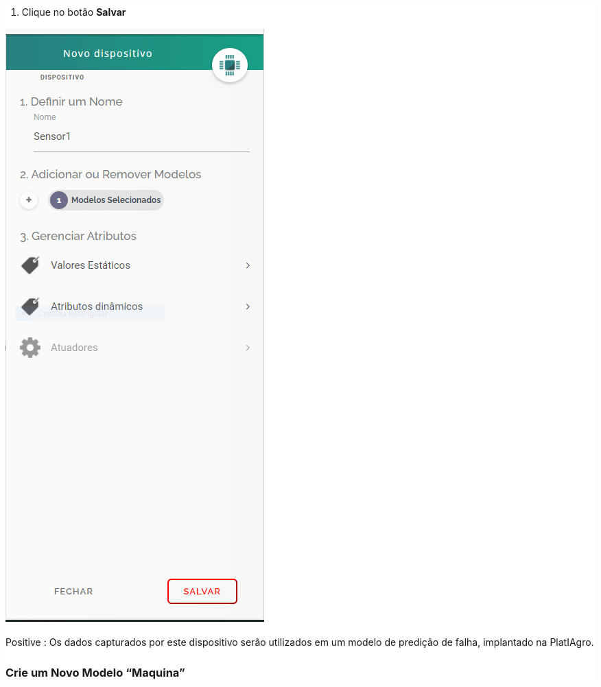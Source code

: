 1. Clique no botão **Salvar**

![Painel de configuração de novo dispositivo na dojot.](img/device-sensor.png)

Positive
: Os dados capturados por este dispositivo serão utilizados em um modelo de predição de falha, implantado na PlatIAgro.

### **Crie um Novo Modelo “Maquina”**

